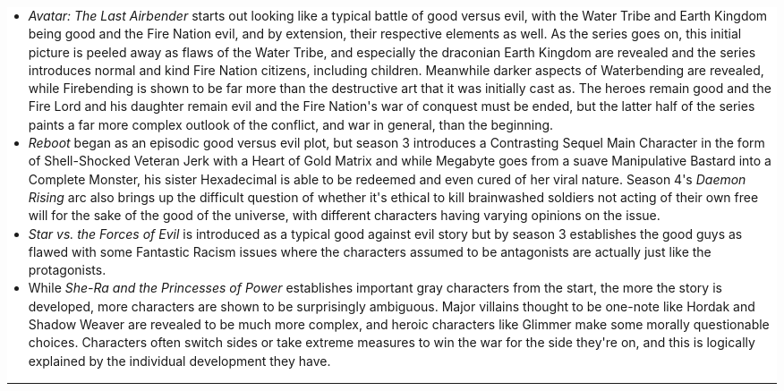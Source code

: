 -   _Avatar: The Last Airbender_ starts out looking like a typical battle of good versus evil, with the Water Tribe and Earth Kingdom being good and the Fire Nation evil, and by extension, their respective elements as well. As the series goes on, this initial picture is peeled away as flaws of the Water Tribe, and especially the draconian Earth Kingdom are revealed and the series introduces normal and kind Fire Nation citizens, including children. Meanwhile darker aspects of Waterbending are revealed, while Firebending is shown to be far more than the destructive art that it was initially cast as. The heroes remain good and the Fire Lord and his daughter remain evil and the Fire Nation's war of conquest must be ended, but the latter half of the series paints a far more complex outlook of the conflict, and war in general, than the beginning.
-   _Reboot_ began as an episodic good versus evil plot, but season 3 introduces a Contrasting Sequel Main Character in the form of Shell-Shocked Veteran Jerk with a Heart of Gold Matrix and while Megabyte goes from a suave Manipulative Bastard into a Complete Monster, his sister Hexadecimal is able to be redeemed and even cured of her viral nature. Season 4's _Daemon Rising_ arc also brings up the difficult question of whether it's ethical to kill brainwashed soldiers not acting of their own free will for the sake of the good of the universe, with different characters having varying opinions on the issue.
-   _Star vs. the Forces of Evil_ is introduced as a typical good against evil story but by season 3 establishes the good guys as flawed with some Fantastic Racism issues where the characters assumed to be antagonists are actually just like the protagonists.
-   While _She-Ra and the Princesses of Power_ establishes important gray characters from the start, the more the story is developed, more characters are shown to be surprisingly ambiguous. Major villains thought to be one-note like Hordak and Shadow Weaver are revealed to be much more complex, and heroic characters like Glimmer make some morally questionable choices. Characters often switch sides or take extreme measures to win the war for the side they're on, and this is logically explained by the individual development they have.

___